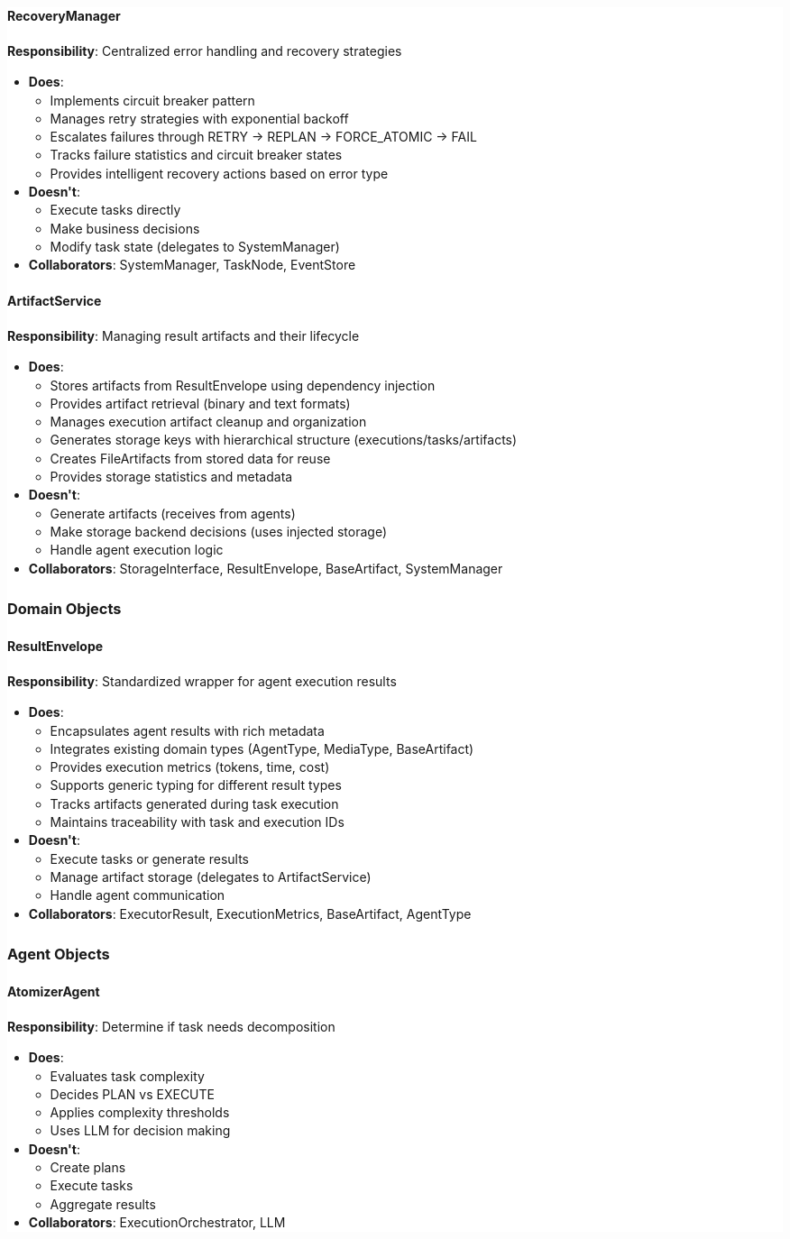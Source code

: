 #### RecoveryManager
**Responsibility**: Centralized error handling and recovery strategies
- **Does**:
  - Implements circuit breaker pattern
  - Manages retry strategies with exponential backoff
  - Escalates failures through RETRY → REPLAN → FORCE_ATOMIC → FAIL
  - Tracks failure statistics and circuit breaker states
  - Provides intelligent recovery actions based on error type
- **Doesn't**:
  - Execute tasks directly
  - Make business decisions
  - Modify task state (delegates to SystemManager)
- **Collaborators**: SystemManager, TaskNode, EventStore

#### ArtifactService
**Responsibility**: Managing result artifacts and their lifecycle
- **Does**:
  - Stores artifacts from ResultEnvelope using dependency injection
  - Provides artifact retrieval (binary and text formats)
  - Manages execution artifact cleanup and organization
  - Generates storage keys with hierarchical structure (executions/tasks/artifacts)
  - Creates FileArtifacts from stored data for reuse
  - Provides storage statistics and metadata
- **Doesn't**:
  - Generate artifacts (receives from agents)
  - Make storage backend decisions (uses injected storage)
  - Handle agent execution logic
- **Collaborators**: StorageInterface, ResultEnvelope, BaseArtifact, SystemManager

### Domain Objects

#### ResultEnvelope
**Responsibility**: Standardized wrapper for agent execution results
- **Does**:
  - Encapsulates agent results with rich metadata
  - Integrates existing domain types (AgentType, MediaType, BaseArtifact)
  - Provides execution metrics (tokens, time, cost)
  - Supports generic typing for different result types
  - Tracks artifacts generated during task execution
  - Maintains traceability with task and execution IDs
- **Doesn't**:
  - Execute tasks or generate results
  - Manage artifact storage (delegates to ArtifactService)
  - Handle agent communication
- **Collaborators**: ExecutorResult, ExecutionMetrics, BaseArtifact, AgentType

### Agent Objects

#### AtomizerAgent
**Responsibility**: Determine if task needs decomposition
- **Does**:
  - Evaluates task complexity
  - Decides PLAN vs EXECUTE
  - Applies complexity thresholds
  - Uses LLM for decision making
- **Doesn't**:
  - Create plans
  - Execute tasks
  - Aggregate results
- **Collaborators**: ExecutionOrchestrator, LLM
